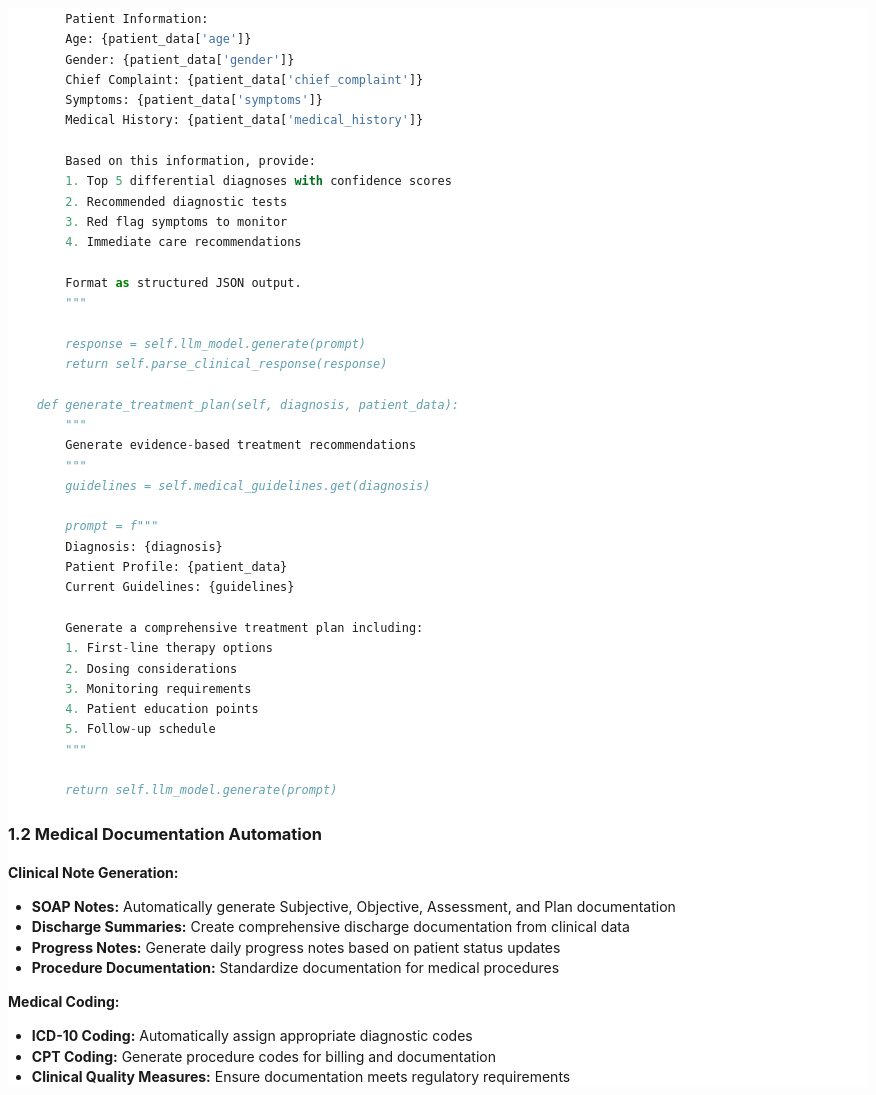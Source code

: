```python
        Patient Information:
        Age: {patient_data['age']}
        Gender: {patient_data['gender']}
        Chief Complaint: {patient_data['chief_complaint']}
        Symptoms: {patient_data['symptoms']}
        Medical History: {patient_data['medical_history']}
        
        Based on this information, provide:
        1. Top 5 differential diagnoses with confidence scores
        2. Recommended diagnostic tests
        3. Red flag symptoms to monitor
        4. Immediate care recommendations
        
        Format as structured JSON output.
        """
        
        response = self.llm_model.generate(prompt)
        return self.parse_clinical_response(response)
    
    def generate_treatment_plan(self, diagnosis, patient_data):
        """
        Generate evidence-based treatment recommendations
        """
        guidelines = self.medical_guidelines.get(diagnosis)
        
        prompt = f"""
        Diagnosis: {diagnosis}
        Patient Profile: {patient_data}
        Current Guidelines: {guidelines}
        
        Generate a comprehensive treatment plan including:
        1. First-line therapy options
        2. Dosing considerations
        3. Monitoring requirements
        4. Patient education points
        5. Follow-up schedule
        """
        
        return self.llm_model.generate(prompt)
```

### 1.2 Medical Documentation Automation

**Clinical Note Generation:**
- **SOAP Notes:** Automatically generate Subjective, Objective, Assessment, and Plan documentation
- **Discharge Summaries:** Create comprehensive discharge documentation from clinical data
- **Progress Notes:** Generate daily progress notes based on patient status updates
- **Procedure Documentation:** Standardize documentation for medical procedures

**Medical Coding:**
- **ICD-10 Coding:** Automatically assign appropriate diagnostic codes
- **CPT Coding:** Generate procedure codes for billing and documentation
- **Clinical Quality Measures:** Ensure documentation meets regulatory requirements
